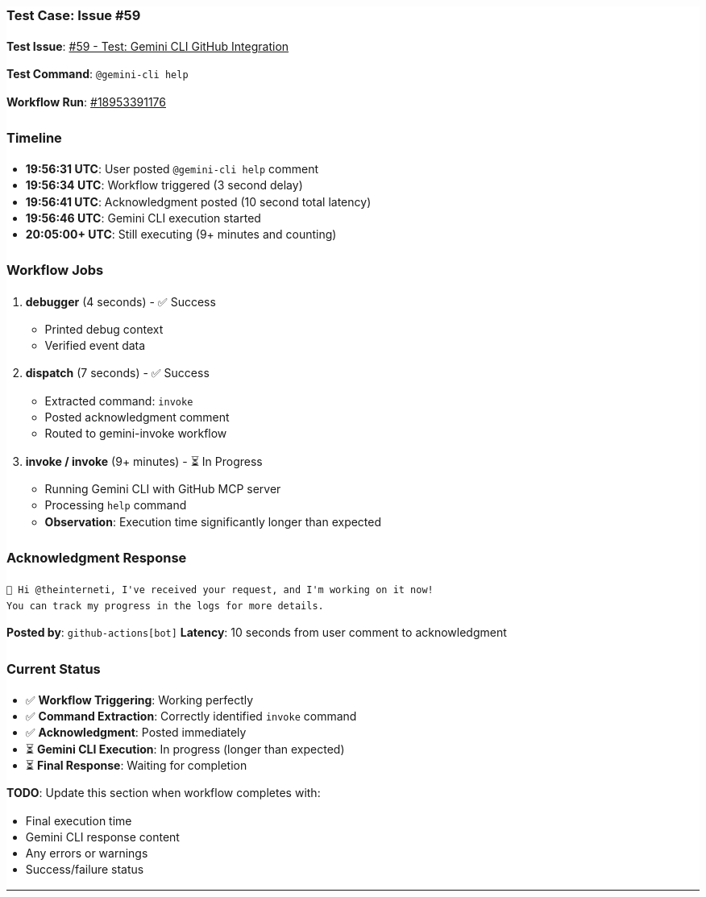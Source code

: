 ### Test Case: Issue #59

**Test Issue**: [#59 - Test: Gemini CLI GitHub Integration](https://github.com/theinterneti/TTA.dev/issues/59)

**Test Command**: `@gemini-cli help`

**Workflow Run**: [#18953391176](https://github.com/theinterneti/TTA.dev/actions/runs/18953391176)

### Timeline

- **19:56:31 UTC**: User posted `@gemini-cli help` comment
- **19:56:34 UTC**: Workflow triggered (3 second delay)
- **19:56:41 UTC**: Acknowledgment posted (10 second total latency)
- **19:56:46 UTC**: Gemini CLI execution started
- **20:05:00+ UTC**: Still executing (9+ minutes and counting)

### Workflow Jobs

1. **debugger** (4 seconds) - ✅ Success
   - Printed debug context
   - Verified event data

2. **dispatch** (7 seconds) - ✅ Success
   - Extracted command: `invoke`
   - Posted acknowledgment comment
   - Routed to gemini-invoke workflow

3. **invoke / invoke** (9+ minutes) - ⏳ In Progress
   - Running Gemini CLI with GitHub MCP server
   - Processing `help` command
   - **Observation**: Execution time significantly longer than expected

### Acknowledgment Response

```
🤖 Hi @theinterneti, I've received your request, and I'm working on it now!
You can track my progress in the logs for more details.
```

**Posted by**: `github-actions[bot]`
**Latency**: 10 seconds from user comment to acknowledgment

### Current Status

- ✅ **Workflow Triggering**: Working perfectly
- ✅ **Command Extraction**: Correctly identified `invoke` command
- ✅ **Acknowledgment**: Posted immediately
- ⏳ **Gemini CLI Execution**: In progress (longer than expected)
- ⏳ **Final Response**: Waiting for completion

**TODO**: Update this section when workflow completes with:
- Final execution time
- Gemini CLI response content
- Any errors or warnings
- Success/failure status

---